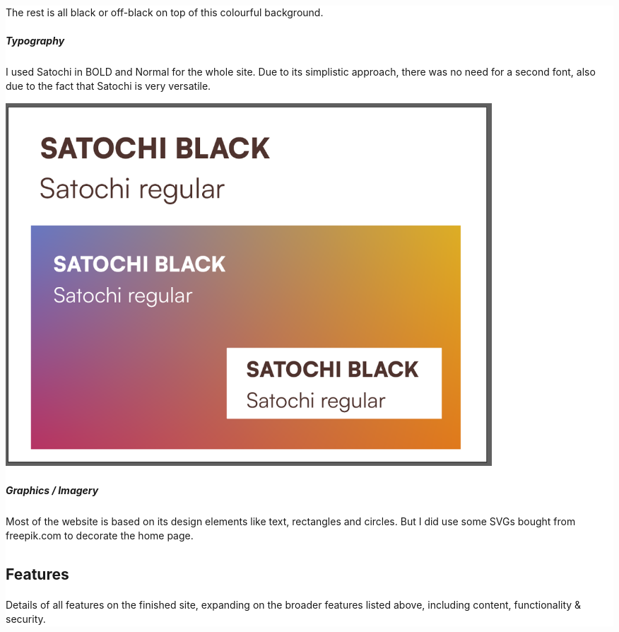 The rest is all black or off-black on top of this colourful background.


##### Typography

I used Satochi in BOLD and Normal for the whole site. Due to its simplistic approach, there was no need for a second font, also due to the fact that Satochi is very versatile. 

<img src="https://raw.githubusercontent.com/antoniodegou/mod3_rebrthe_mongo/main/readme-img/fonts.png" width="80%">

##### Graphics / Imagery

Most of the website is based on its design elements like text, rectangles and circles. But I did use some SVGs bought from freepik.com	to decorate the home page. 



## Features

 
Details of all features on the finished site, expanding on the broader features listed above, including content, functionality & security.
